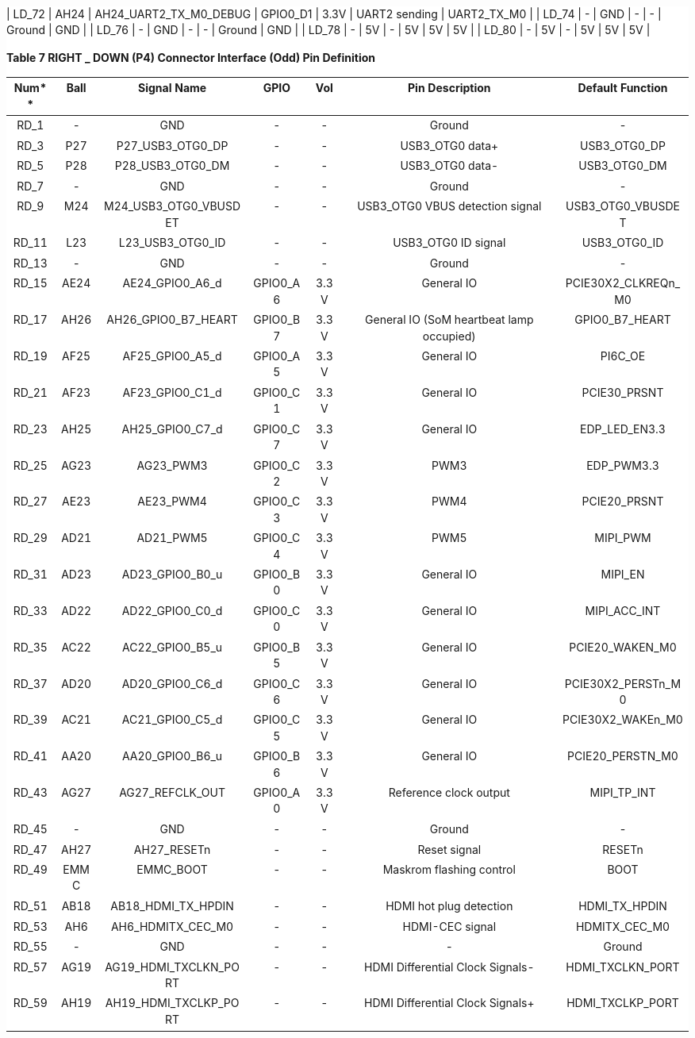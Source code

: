 | LD\_72 |   AH24   | AH24\_UART2\_TX\_M0\_DEBUG | GPIO0\_D1 |  3.3V   |                        UART2 sending                        |    UART2\_TX\_M0     |
| LD\_74 |    \-    |            GND             |    \-     |   \-    |                           Ground                            |         GND          |
| LD\_76 |    \-    |            GND             |    \-     |   \-    |                           Ground                            |         GND          |
| LD\_78 |    \-    |             5V             |    \-     |   5V    |                             5V                              |          5V          |
| LD\_80 |    \-    |             5V             |    \-     |   5V    |                             5V                              |          5V          |

**Table 7 RIGHT \_ DOWN (P4) Connector Interface (Odd) Pin Definition**

| Num**  | **Ball** |     **Signal Name**      | **GPIO**  | **Vol** |           **Pin Description**            | **Default Function**  |
| :----: | :------: | :----------------------: | :-------: | :-----: | :--------------------------------------: | :-------------------: |
| RD\_1  |    \-    |           GND            |    \-     |   \-    |                  Ground                  |          \-           |
| RD\_3  |   P27    |   P27\_USB3\_OTG0\_DP    |    \-     |   \-    |             USB3\_OTG0 data+             |    USB3\_OTG0\_DP     |
| RD\_5  |   P28    |   P28\_USB3\_OTG0\_DM    |    \-     |   \-    |             USB3\_OTG0 data-             |    USB3\_OTG0\_DM     |
| RD\_7  |    \-    |           GND            |    \-     |   \-    |                  Ground                  |          \-           |
| RD\_9  |   M24    | M24\_USB3\_OTG0\_VBUSDET |    \-     |   \-    |     USB3\_OTG0 VBUS detection signal     |  USB3\_OTG0\_VBUSDET  |
| RD\_11 |   L23    |   L23\_USB3\_OTG0\_ID    |    \-     |   \-    |           USB3\_OTG0 ID signal           |    USB3\_OTG0\_ID     |
| RD\_13 |    \-    |           GND            |    \-     |   \-    |                  Ground                  |          \-           |
| RD\_15 |   AE24   |    AE24\_GPIO0\_A6\_d    | GPIO0\_A6 |  3.3V   |                General IO                | PCIE30X2\_CLKREQn\_M0 |
| RD\_17 |   AH26   |  AH26\_GPIO0\_B7\_HEART  | GPIO0\_B7 |  3.3V   | General IO (SoM heartbeat lamp occupied) |   GPIO0\_B7\_HEART    |
| RD\_19 |   AF25   |    AF25\_GPIO0\_A5\_d    | GPIO0\_A5 |  3.3V   |                General IO                |       PI6C\_OE        |
| RD\_21 |   AF23   |    AF23\_GPIO0\_C1\_d    | GPIO0\_C1 |  3.3V   |                General IO                |     PCIE30\_PRSNT     |
| RD\_23 |   AH25   |    AH25\_GPIO0\_C7\_d    | GPIO0\_C7 |  3.3V   |                General IO                |    EDP\_LED\_EN3.3    |
| RD\_25 |   AG23   |        AG23\_PWM3        | GPIO0\_C2 |  3.3V   |                   PWM3                   |      EDP\_PWM3.3      |
| RD\_27 |   AE23   |        AE23\_PWM4        | GPIO0\_C3 |  3.3V   |                   PWM4                   |     PCIE20\_PRSNT     |
| RD\_29 |   AD21   |        AD21\_PWM5        | GPIO0\_C4 |  3.3V   |                   PWM5                   |       MIPI\_PWM       |
| RD\_31 |   AD23   |    AD23\_GPIO0\_B0\_u    | GPIO0\_B0 |  3.3V   |                General IO                |       MIPI\_EN        |
| RD\_33 |   AD22   |    AD22\_GPIO0\_C0\_d    | GPIO0\_C0 |  3.3V   |                General IO                |    MIPI\_ACC\_INT     |
| RD\_35 |   AC22   |    AC22\_GPIO0\_B5\_u    | GPIO0\_B5 |  3.3V   |                General IO                |   PCIE20\_WAKEN\_M0   |
| RD\_37 |   AD20   |    AD20\_GPIO0\_C6\_d    | GPIO0\_C6 |  3.3V   |                General IO                | PCIE30X2\_PERSTn\_M0  |
| RD\_39 |   AC21   |    AC21\_GPIO0\_C5\_d    | GPIO0\_C5 |  3.3V   |                General IO                |  PCIE30X2\_WAKEn\_M0  |
| RD\_41 |   AA20   |    AA20\_GPIO0\_B6\_u    | GPIO0\_B6 |  3.3V   |                General IO                |  PCIE20\_PERSTN\_M0   |
| RD\_43 |   AG27   |    AG27\_REFCLK\_OUT     | GPIO0\_A0 |  3.3V   |          Reference clock output          |     MIPI\_TP\_INT     |
| RD\_45 |    \-    |           GND            |    \-     |   \-    |                  Ground                  |          \-           |
| RD\_47 |   AH27   |       AH27\_RESETn       |    \-     |   \-    |               Reset signal               |        RESETn         |
| RD\_49 |   EMMC   |        EMMC\_BOOT        |    \-     |   \-    |         Maskrom flashing control         |         BOOT          |
| RD\_51 |   AB18   |  AB18\_HDMI\_TX\_HPDIN   |    \-     |   \-    |         HDMI hot plug detection          |    HDMI\_TX\_HPDIN    |
| RD\_53 |   AH6    |   AH6\_HDMITX\_CEC\_M0   |    \-     |   \-    |             HDMI-CEC signal              |    HDMITX\_CEC\_M0    |
| RD\_55 |    \-    |           GND            |    \-     |   \-    |                    \-                    |        Ground         |
| RD\_57 |   AG19   | AG19\_HDMI\_TXCLKN\_PORT |    \-     |   \-    |     HDMI Differential Clock Signals-     |  HDMI\_TXCLKN\_PORT   |
| RD\_59 |   AH19   | AH19\_HDMI\_TXCLKP\_PORT |    \-     |   \-    |     HDMI Differential Clock Signals+     |  HDMI\_TXCLKP\_PORT   |